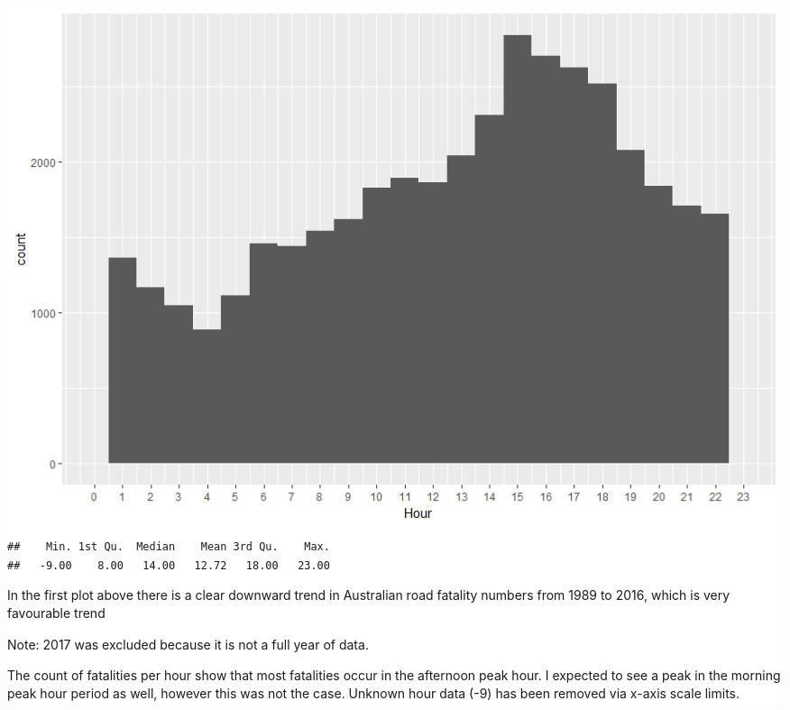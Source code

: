 <img src="Figs/Univariate_Plots_2-2.png" style="display: block; margin: auto;" />

```
##    Min. 1st Qu.  Median    Mean 3rd Qu.    Max. 
##   -9.00    8.00   14.00   12.72   18.00   23.00
```

In the first plot above there is a clear downward trend in Australian road
fatality numbers from 1989 to 2016, which is very favourable trend

Note: 2017 was excluded because it is not a full year of data.

The count of fatalities per hour show that most fatalities occur in the
afternoon peak hour. I expected to see a peak in the morning peak hour period as
well, however this was not the case. Unknown hour data (-9) has been removed
via x-axis scale limits.

